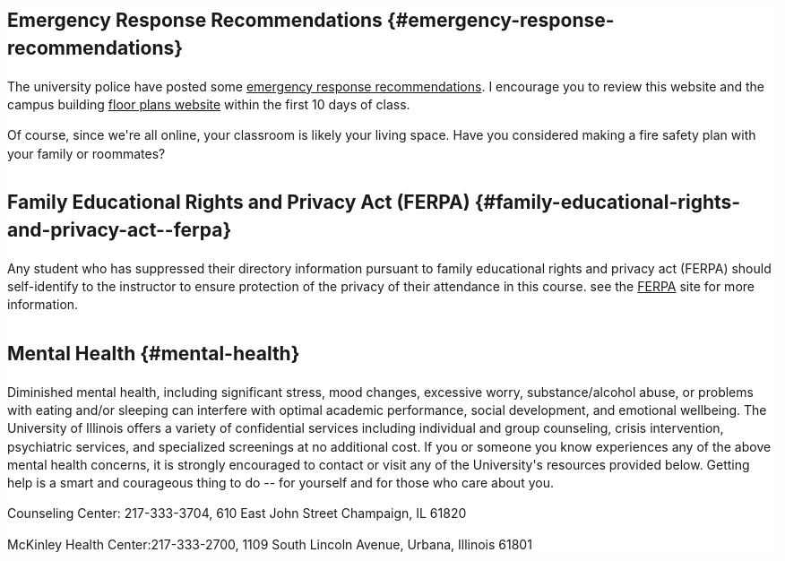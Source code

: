 
## Emergency Response Recommendations {#emergency-response-recommendations}

The university police have posted some [emergency response recommendations](http://police.illinois.edu/emergency/). I
encourage you to review this website and the campus building
[floor plans website](http://police.illinois.edu/emergency-preparedness/building-emergency-action-plans/)
within the first 10 days of class.

Of course, since we're all online, your classroom is likely your living space.  Have you considered making
a fire safety plan with your family or roommates?


## Family Educational Rights and Privacy Act (FERPA) {#family-educational-rights-and-privacy-act--ferpa}

Any student who has suppressed their directory information pursuant to family
educational rights and privacy act (FERPA) should self-identify to the
instructor to ensure protection of the privacy of their attendance in this
course. see the [FERPA](http://registrar.illinois.edu/ferpa) site for more information.


## Mental Health {#mental-health}

Diminished mental health, including significant stress, mood changes, excessive worry, substance/alcohol abuse, or
problems with eating and/or sleeping can interfere with optimal academic performance, social development, and emotional
wellbeing. The University of Illinois offers a variety of confidential services including individual and group
counseling, crisis intervention, psychiatric services, and specialized screenings at no additional cost. If you or
someone you know experiences any of the above mental health concerns, it is strongly encouraged to contact or visit any
of the University's resources provided below.  Getting help is a smart and courageous thing to do -- for yourself and
for those who care about you.

Counseling Center: 217-333-3704, 610 East John Street Champaign, IL 61820

McKinley Health Center:217-333-2700, 1109 South Lincoln Avenue, Urbana, Illinois 61801
